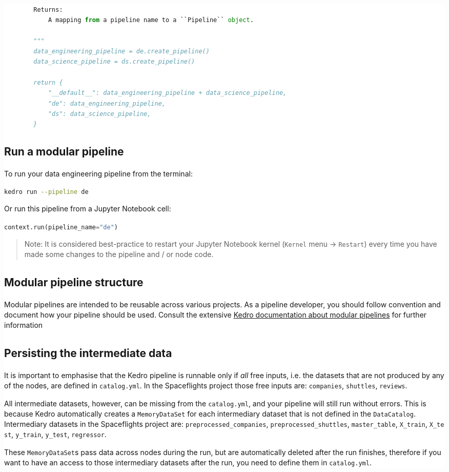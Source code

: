 ```python
        Returns:
            A mapping from a pipeline name to a ``Pipeline`` object.

        """
        data_engineering_pipeline = de.create_pipeline()
        data_science_pipeline = ds.create_pipeline()

        return {
            "__default__": data_engineering_pipeline + data_science_pipeline,
            "de": data_engineering_pipeline,
            "ds": data_science_pipeline,
        }
```


## Run a modular pipeline

To run your data engineering pipeline from the terminal:

```bash
kedro run --pipeline de
```

Or run this pipeline from a Jupyter Notebook cell:

```python
context.run(pipeline_name="de")
```

> Note: It is considered best-practice to restart your Jupyter Notebook kernel (`Kernel` menu -> `Restart`) every time you have made some changes to the pipeline and / or node code.

## Modular pipeline structure

Modular pipelines are intended to be reusable across various projects. As a pipeline developer, you should follow convention and document how your pipeline should be used.  Consult the extensive [Kedro documentation about modular pipelines](https://kedro.readthedocs.io/en/stable/06_nodes_and_pipelines/03_modular_pipelines.html) for further information

## Persisting the intermediate data

It is important to emphasise that the Kedro pipeline is runnable only if _all_ free inputs, i.e. the datasets that are not produced by any of the nodes, are defined in `catalog.yml`. In the Spaceflights project those free inputs are: `companies`, `shuttles`, `reviews`.

All intermediate datasets, however, can be missing from the `catalog.yml`, and your pipeline will still run without errors. This is because Kedro automatically creates a `MemoryDataSet` for each intermediary dataset that is not defined in the `DataCatalog`. Intermediary datasets in the Spaceflights project are: `preprocessed_companies`, `preprocessed_shuttles`, `master_table`, `X_train`, `X_test`, `y_train`, `y_test`, `regressor`.

These `MemoryDataSet`s pass data across nodes during the run, but are automatically deleted after the run finishes, therefore if you want to have an access to those intermediary datasets after the run, you need to define them in `catalog.yml`.
